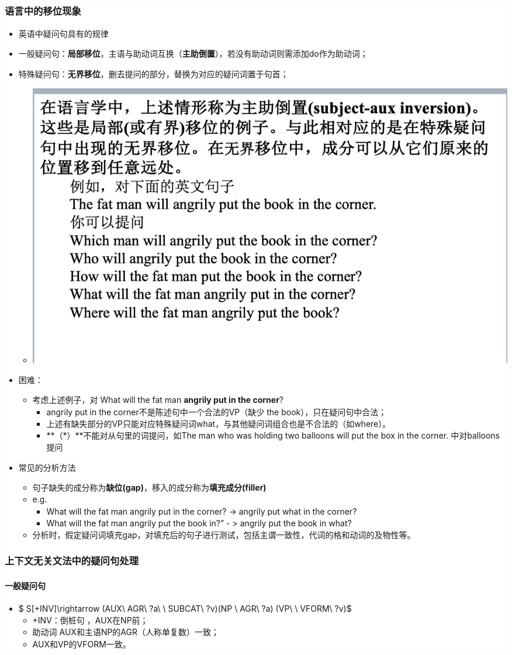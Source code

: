 ### 语言中的移位现象

* 英语中疑问句具有的规律
* 一般疑问句：**局部移位**，主语与助动词互换（**主助倒置**），若没有助动词则需添加do作为助动词；
* 特殊疑问句：**无界移位**，删去提问的部分，替换为对应的疑问词置于句首；
  * ![image-20220530154404529](nlp.assets/image-20220530154404529.png)
* 困难：
  * 考虑上述例子，对 What will the fat man **angrily put in the corner**?
    * angrily put in the corner不是陈述句中一个合法的VP（缺少 the book），只在疑问句中合法；
    * 上述有缺失部分的VP只能对应特殊疑问词what，与其他疑问词组合也是不合法的（如where）。
    * **（*）**不能对从句里的词提问，如The man who was holding two balloons will put the box in the corner. 中对balloons提问
  
* 常见的分析方法
  * 句子缺失的成分称为**缺位(gap)**，移入的成分称为**填充成分(filler)**
  * e.g. 
    * What will the fat man angrily put in the corner? -> angrily put what in the corner?
    * What will the fat man angrily put the book in?” - > angrily put the book in what?
  * 分析时，假定疑问词填充gap，对填充后的句子进行测试，包括主谓一致性，代词的格和动词的及物性等。

### 上下文无关文法中的疑问句处理

#### 一般疑问句

* $  S[+INV]\rightarrow (AUX\ AGR\ ?a\ \ SUBCAT\ ?v)(NP \ AGR\ ?a) (VP\ \ VFORM\ ?v)$
  * +INV：倒桩句 ，AUX在NP前；
  * 助动词 AUX和主语NP的AGR（人称单复数）一致；
  * AUX和VP的VFORM一致。
